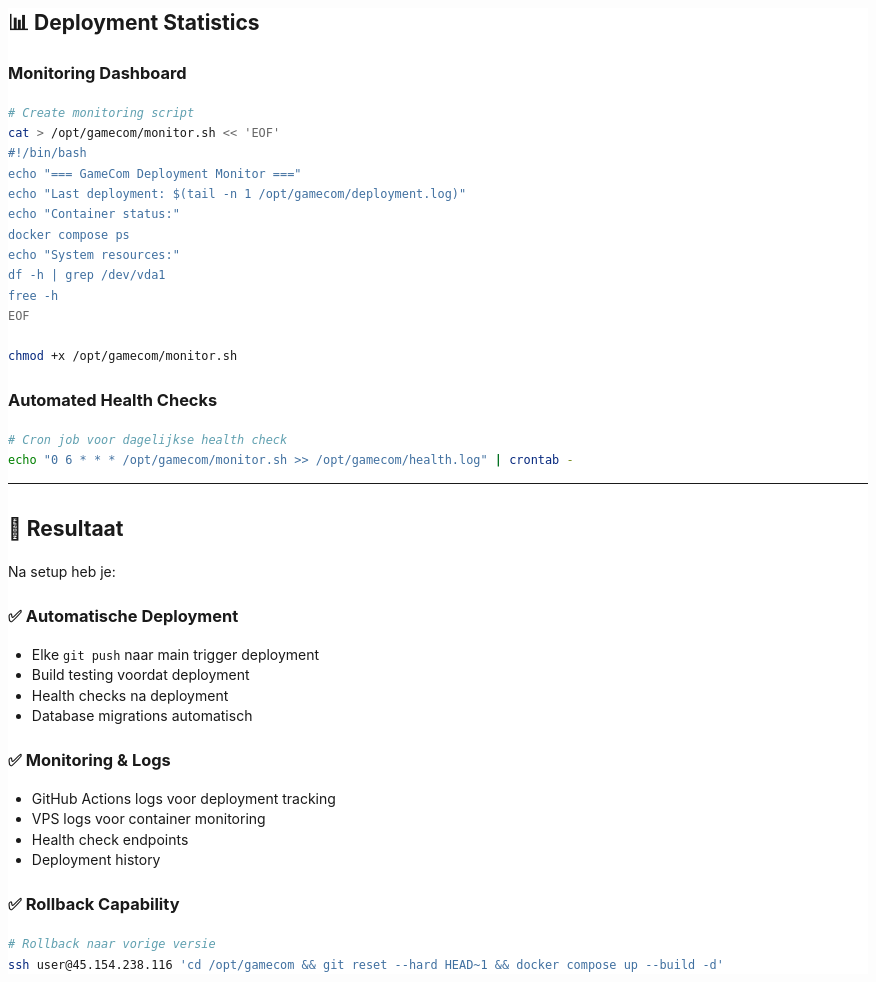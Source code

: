 ## 📊 Deployment Statistics

### Monitoring Dashboard
```bash
# Create monitoring script
cat > /opt/gamecom/monitor.sh << 'EOF'
#!/bin/bash
echo "=== GameCom Deployment Monitor ==="
echo "Last deployment: $(tail -n 1 /opt/gamecom/deployment.log)"
echo "Container status:"
docker compose ps
echo "System resources:"
df -h | grep /dev/vda1
free -h
EOF

chmod +x /opt/gamecom/monitor.sh
```

### Automated Health Checks
```bash
# Cron job voor dagelijkse health check
echo "0 6 * * * /opt/gamecom/monitor.sh >> /opt/gamecom/health.log" | crontab -
```

---

## 🎯 Resultaat

Na setup heb je:

### ✅ Automatische Deployment
- Elke `git push` naar main trigger deployment
- Build testing voordat deployment
- Health checks na deployment
- Database migrations automatisch

### ✅ Monitoring & Logs
- GitHub Actions logs voor deployment tracking
- VPS logs voor container monitoring
- Health check endpoints
- Deployment history

### ✅ Rollback Capability
```bash
# Rollback naar vorige versie
ssh user@45.154.238.116 'cd /opt/gamecom && git reset --hard HEAD~1 && docker compose up --build -d'
```
